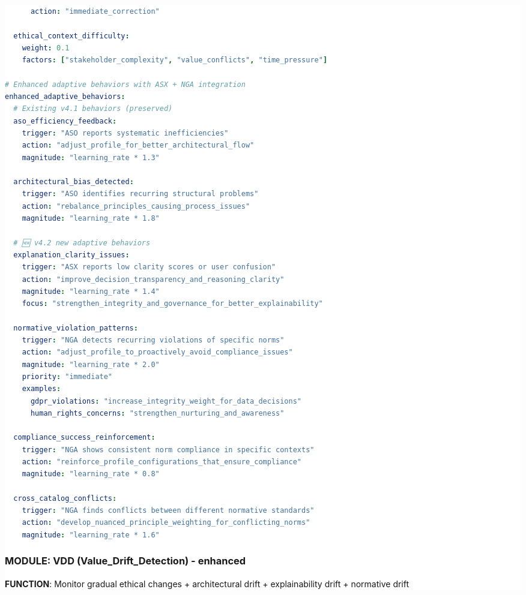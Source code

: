 ```yaml
      action: "immediate_correction"
  
  ethical_context_difficulty:
    weight: 0.1
    factors: ["stakeholder_complexity", "value_conflicts", "time_pressure"]

# Enhanced adaptive behaviors with ASX + NGA integration
enhanced_adaptive_behaviors:
  # Existing v4.1 behaviors (preserved)
  aso_efficiency_feedback:
    trigger: "ASO reports systematic inefficiencies"
    action: "adjust_profile_for_better_architectural_flow"
    magnitude: "learning_rate * 1.3"
    
  architectural_bias_detected:
    trigger: "ASO identifies recurring structural problems"
    action: "rebalance_principles_causing_process_issues"
    magnitude: "learning_rate * 1.8"
    
  # 🆕 v4.2 new adaptive behaviors
  explanation_clarity_issues:
    trigger: "ASX reports low clarity scores or user confusion"
    action: "improve_decision_transparency_and_reasoning_clarity"
    magnitude: "learning_rate * 1.4"
    focus: "strengthen_integrity_and_governance_for_better_explainability"
    
  normative_violation_patterns:
    trigger: "NGA detects recurring violations of specific norms"
    action: "adjust_profile_to_proactively_avoid_compliance_issues"
    magnitude: "learning_rate * 2.0"
    priority: "immediate"
    examples:
      gdpr_violations: "increase_integrity_weight_for_data_decisions"
      human_rights_concerns: "strengthen_nurturing_and_awareness"
      
  compliance_success_reinforcement:
    trigger: "NGA shows consistent norm compliance in specific contexts"
    action: "reinforce_profile_configurations_that_ensure_compliance"
    magnitude: "learning_rate * 0.8"
    
  cross_catalog_conflicts:
    trigger: "NGA finds conflicts between different normative standards"
    action: "develop_nuanced_principle_weighting_for_conflicting_norms"
    magnitude: "learning_rate * 1.6"
```

### MODULE: VDD (Value_Drift_Detection) - enhanced

**FUNCTION**: Monitor gradual ethical changes + architectural drift + explainability drift + normative drift
